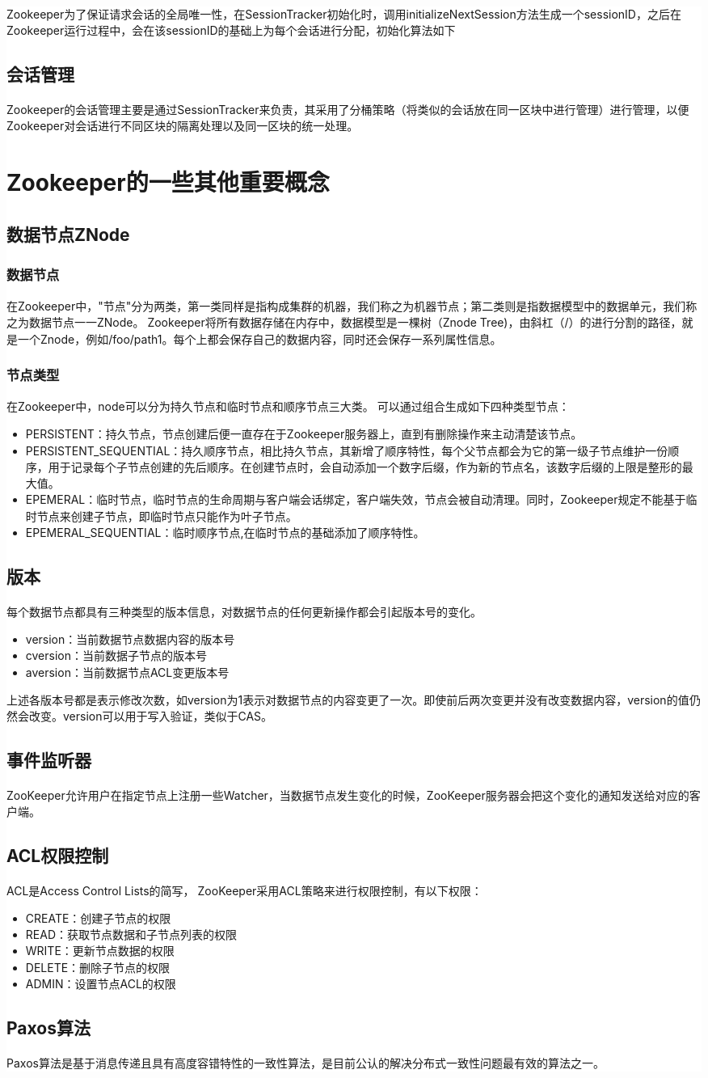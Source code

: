 
Zookeeper为了保证请求会话的全局唯一性，在SessionTracker初始化时，调用initializeNextSession方法生成一个sessionID，之后在Zookeeper运行过程中，会在该sessionID的基础上为每个会话进行分配，初始化算法如下


## 会话管理

Zookeeper的会话管理主要是通过SessionTracker来负责，其采用了分桶策略（将类似的会话放在同一区块中进行管理）进行管理，以便Zookeeper对会话进行不同区块的隔离处理以及同一区块的统一处理。

# Zookeeper的一些其他重要概念

## 数据节点ZNode

### 数据节点

在Zookeeper中，"节点"分为两类，第一类同样是指构成集群的机器，我们称之为机器节点；第二类则是指数据模型中的数据单元，我们称之为数据节点一一ZNode。
Zookeeper将所有数据存储在内存中，数据模型是一棵树（Znode Tree)，由斜杠（/）的进行分割的路径，就是一个Znode，例如/foo/path1。每个上都会保存自己的数据内容，同时还会保存一系列属性信息。

### 节点类型

在Zookeeper中，node可以分为持久节点和临时节点和顺序节点三大类。
可以通过组合生成如下四种类型节点：
- PERSISTENT：持久节点，节点创建后便一直存在于Zookeeper服务器上，直到有删除操作来主动清楚该节点。
- PERSISTENT_SEQUENTIAL：持久顺序节点，相比持久节点，其新增了顺序特性，每个父节点都会为它的第一级子节点维护一份顺序，用于记录每个子节点创建的先后顺序。在创建节点时，会自动添加一个数字后缀，作为新的节点名，该数字后缀的上限是整形的最大值。
- EPEMERAL：临时节点，临时节点的生命周期与客户端会话绑定，客户端失效，节点会被自动清理。同时，Zookeeper规定不能基于临时节点来创建子节点，即临时节点只能作为叶子节点。
- EPEMERAL_SEQUENTIAL：临时顺序节点,在临时节点的基础添加了顺序特性。

## 版本

每个数据节点都具有三种类型的版本信息，对数据节点的任何更新操作都会引起版本号的变化。

- version：当前数据节点数据内容的版本号
- cversion：当前数据子节点的版本号
- aversion：当前数据节点ACL变更版本号

上述各版本号都是表示修改次数，如version为1表示对数据节点的内容变更了一次。即使前后两次变更并没有改变数据内容，version的值仍然会改变。version可以用于写入验证，类似于CAS。

## 事件监听器

ZooKeeper允许用户在指定节点上注册一些Watcher，当数据节点发生变化的时候，ZooKeeper服务器会把这个变化的通知发送给对应的客户端。

## ACL权限控制

ACL是Access Control Lists的简写， ZooKeeper采用ACL策略来进行权限控制，有以下权限：
- CREATE：创建子节点的权限 
- READ：获取节点数据和子节点列表的权限 
- WRITE：更新节点数据的权限 
- DELETE：删除子节点的权限 
- ADMIN：设置节点ACL的权限

## Paxos算法

Paxos算法是基于消息传递且具有高度容错特性的一致性算法，是目前公认的解决分布式一致性问题最有效的算法之一。


